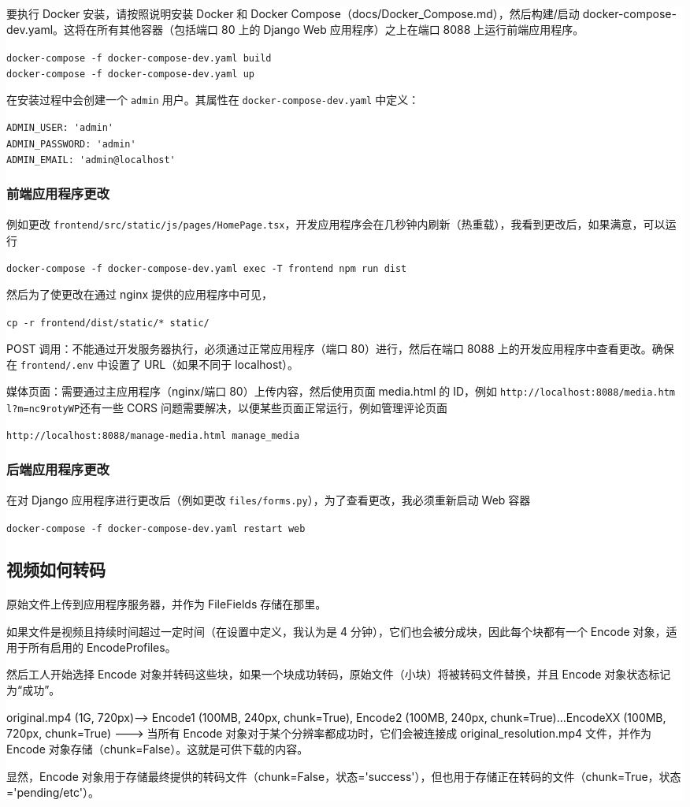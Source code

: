 要执行 Docker 安装，请按照说明安装 Docker 和 Docker Compose（docs/Docker_Compose.md），然后构建/启动 docker-compose-dev.yaml。这将在所有其他容器（包括端口 80 上的 Django Web 应用程序）之上在端口 8088 上运行前端应用程序。

```
docker-compose -f docker-compose-dev.yaml build
docker-compose -f docker-compose-dev.yaml up
```

在安装过程中会创建一个 `admin` 用户。其属性在 `docker-compose-dev.yaml` 中定义：
```
ADMIN_USER: 'admin'
ADMIN_PASSWORD: 'admin'
ADMIN_EMAIL: 'admin@localhost'
```


### 前端应用程序更改
例如更改 `frontend/src/static/js/pages/HomePage.tsx`，开发应用程序会在几秒钟内刷新（热重载），我看到更改后，如果满意，可以运行

```
docker-compose -f docker-compose-dev.yaml exec -T frontend npm run dist
```
然后为了使更改在通过 nginx 提供的应用程序中可见，

```
cp -r frontend/dist/static/* static/
```

POST 调用：不能通过开发服务器执行，必须通过正常应用程序（端口 80）进行，然后在端口 8088 上的开发应用程序中查看更改。确保在 `frontend/.env` 中设置了 URL（如果不同于 localhost）。

媒体页面：需要通过主应用程序（nginx/端口 80）上传内容，然后使用页面 media.html 的 ID，例如 `http://localhost:8088/media.html?m=nc9rotyWP`还有一些 CORS 问题需要解决，以便某些页面正常运行，例如管理评论页面

```
http://localhost:8088/manage-media.html manage_media
```

### 后端应用程序更改
在对 Django 应用程序进行更改后（例如更改 `files/forms.py`），为了查看更改，我必须重新启动 Web 容器

```
docker-compose -f docker-compose-dev.yaml restart web
```


## 视频如何转码

原始文件上传到应用程序服务器，并作为 FileFields 存储在那里。

如果文件是视频且持续时间超过一定时间（在设置中定义，我认为是 4 分钟），它们也会被分成块，因此每个块都有一个 Encode 对象，适用于所有启用的 EncodeProfiles。

然后工人开始选择 Encode 对象并转码这些块，如果一个块成功转码，原始文件（小块）将被转码文件替换，并且 Encode 对象状态标记为“成功”。

original.mp4 (1G, 720px)--> Encode1 (100MB, 240px, chunk=True), Encode2 (100MB, 240px, chunk=True)...EncodeXX (100MB, 720px, chunk=True) ---> 当所有 Encode 对象对于某个分辨率都成功时，它们会被连接成 original_resolution.mp4 文件，并作为 Encode 对象存储（chunk=False）。这就是可供下载的内容。

显然，Encode 对象用于存储最终提供的转码文件（chunk=False，状态='success'），但也用于存储正在转码的文件（chunk=True，状态='pending/etc'）。

